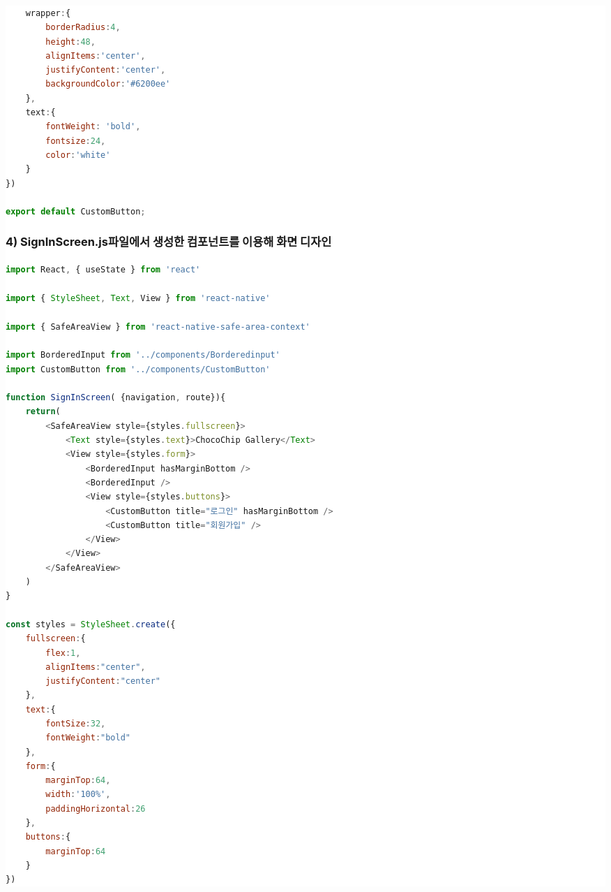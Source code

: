 ```javascript
    wrapper:{
        borderRadius:4,
        height:48,
        alignItems:'center',
        justifyContent:'center',
        backgroundColor:'#6200ee'
    },
    text:{
        fontWeight: 'bold',
        fontsize:24,
        color:'white'
    }
})

export default CustomButton;
```  

### 4) SignInScreen.js파일에서 생성한 컴포넌트를 이용해 화면 디자인  
```javascript
import React, { useState } from 'react'

import { StyleSheet, Text, View } from 'react-native'

import { SafeAreaView } from 'react-native-safe-area-context'

import BorderedInput from '../components/Borderedinput'
import CustomButton from '../components/CustomButton'

function SignInScreen( {navigation, route}){
    return(
        <SafeAreaView style={styles.fullscreen}>
            <Text style={styles.text}>ChocoChip Gallery</Text>
            <View style={styles.form}>
                <BorderedInput hasMarginBottom />
                <BorderedInput />
                <View style={styles.buttons}>
                    <CustomButton title="로그인" hasMarginBottom />
                    <CustomButton title="회원가입" />
                </View>
            </View>
        </SafeAreaView>
    )
}

const styles = StyleSheet.create({
    fullscreen:{
        flex:1,
        alignItems:"center",
        justifyContent:"center"
    },
    text:{
        fontSize:32,
        fontWeight:"bold"
    },
    form:{
        marginTop:64,
        width:'100%',
        paddingHorizontal:26
    },
    buttons:{
        marginTop:64
    }
})
```